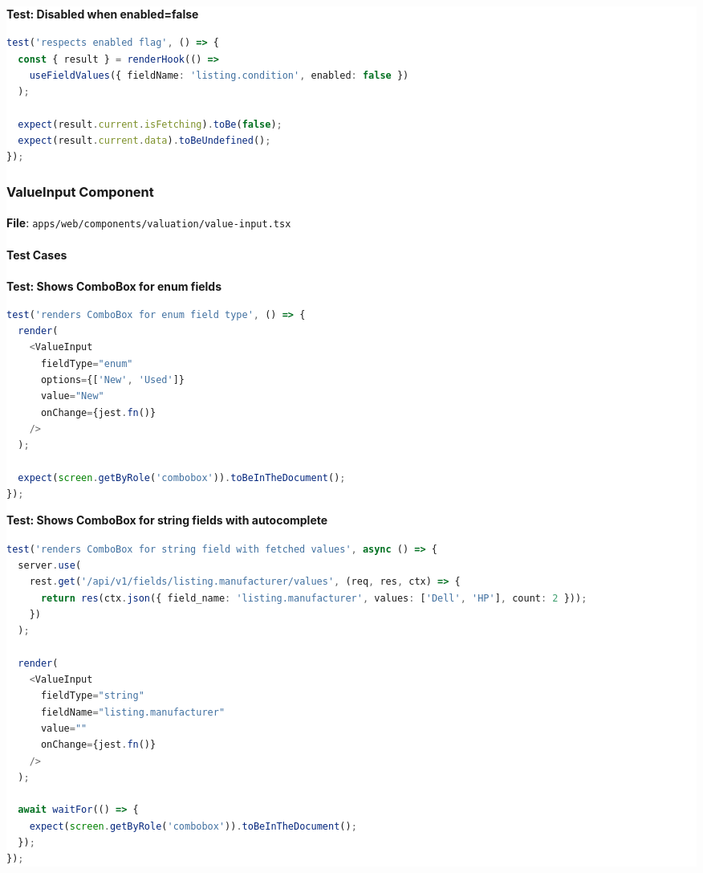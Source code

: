 **Test: Disabled when enabled=false**
```typescript
test('respects enabled flag', () => {
  const { result } = renderHook(() =>
    useFieldValues({ fieldName: 'listing.condition', enabled: false })
  );

  expect(result.current.isFetching).toBe(false);
  expect(result.current.data).toBeUndefined();
});
```

### ValueInput Component
**File**: `apps/web/components/valuation/value-input.tsx`

#### Test Cases

**Test: Shows ComboBox for enum fields**
```typescript
test('renders ComboBox for enum field type', () => {
  render(
    <ValueInput
      fieldType="enum"
      options={['New', 'Used']}
      value="New"
      onChange={jest.fn()}
    />
  );

  expect(screen.getByRole('combobox')).toBeInTheDocument();
});
```

**Test: Shows ComboBox for string fields with autocomplete**
```typescript
test('renders ComboBox for string field with fetched values', async () => {
  server.use(
    rest.get('/api/v1/fields/listing.manufacturer/values', (req, res, ctx) => {
      return res(ctx.json({ field_name: 'listing.manufacturer', values: ['Dell', 'HP'], count: 2 }));
    })
  );

  render(
    <ValueInput
      fieldType="string"
      fieldName="listing.manufacturer"
      value=""
      onChange={jest.fn()}
    />
  );

  await waitFor(() => {
    expect(screen.getByRole('combobox')).toBeInTheDocument();
  });
});
```
